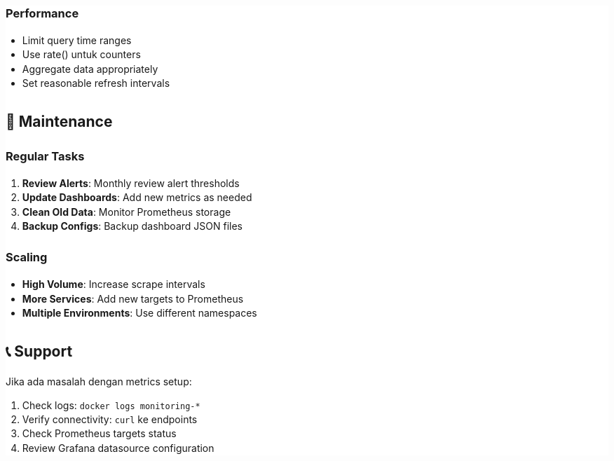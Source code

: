 ### **Performance**
- Limit query time ranges
- Use rate() untuk counters
- Aggregate data appropriately
- Set reasonable refresh intervals

## 🔄 Maintenance

### **Regular Tasks**
1. **Review Alerts**: Monthly review alert thresholds
2. **Update Dashboards**: Add new metrics as needed
3. **Clean Old Data**: Monitor Prometheus storage
4. **Backup Configs**: Backup dashboard JSON files

### **Scaling**
- **High Volume**: Increase scrape intervals
- **More Services**: Add new targets to Prometheus
- **Multiple Environments**: Use different namespaces

## 📞 Support

Jika ada masalah dengan metrics setup:
1. Check logs: `docker logs monitoring-*`
2. Verify connectivity: `curl` ke endpoints
3. Check Prometheus targets status
4. Review Grafana datasource configuration 